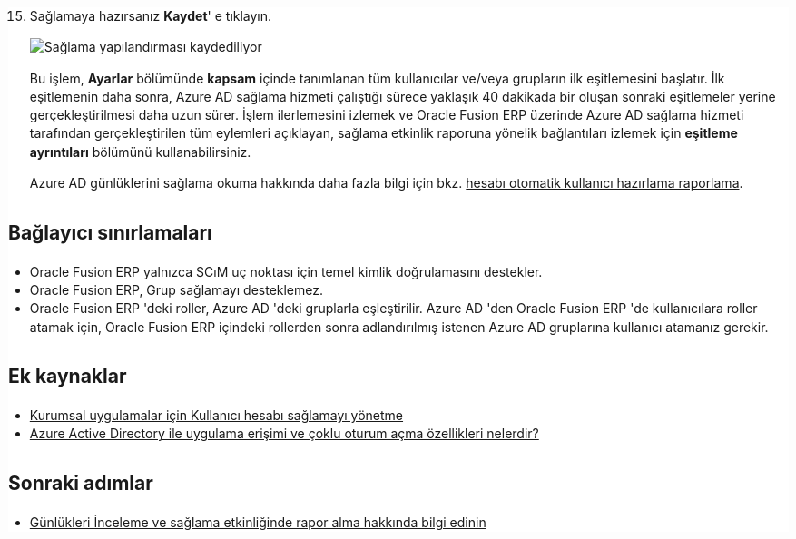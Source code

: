 15. Sağlamaya hazırsanız **Kaydet**' e tıklayın.

    ![Sağlama yapılandırması kaydediliyor](common/provisioning-configuration-save.png)

    Bu işlem, **Ayarlar** bölümünde **kapsam** içinde tanımlanan tüm kullanıcılar ve/veya grupların ilk eşitlemesini başlatır. İlk eşitlemenin daha sonra, Azure AD sağlama hizmeti çalıştığı sürece yaklaşık 40 dakikada bir oluşan sonraki eşitlemeler yerine gerçekleştirilmesi daha uzun sürer. İşlem ilerlemesini izlemek ve Oracle Fusion ERP üzerinde Azure AD sağlama hizmeti tarafından gerçekleştirilen tüm eylemleri açıklayan, sağlama etkinlik raporuna yönelik bağlantıları izlemek için **eşitleme ayrıntıları** bölümünü kullanabilirsiniz.

    Azure AD günlüklerini sağlama okuma hakkında daha fazla bilgi için bkz. [hesabı otomatik kullanıcı hazırlama raporlama](../manage-apps/check-status-user-account-provisioning.md).

## <a name="connector-limitations"></a>Bağlayıcı sınırlamaları

* Oracle Fusion ERP yalnızca SCıM uç noktası için temel kimlik doğrulamasını destekler.
* Oracle Fusion ERP, Grup sağlamayı desteklemez.
* Oracle Fusion ERP 'deki roller, Azure AD 'deki gruplarla eşleştirilir. Azure AD 'den Oracle Fusion ERP 'de kullanıcılara roller atamak için, Oracle Fusion ERP içindeki rollerden sonra adlandırılmış istenen Azure AD gruplarına kullanıcı atamanız gerekir.

## <a name="additional-resources"></a>Ek kaynaklar

* [Kurumsal uygulamalar için Kullanıcı hesabı sağlamayı yönetme](../manage-apps/configure-automatic-user-provisioning-portal.md)
* [Azure Active Directory ile uygulama erişimi ve çoklu oturum açma özellikleri nelerdir?](../manage-apps/what-is-single-sign-on.md)

## <a name="next-steps"></a>Sonraki adımlar

* [Günlükleri İnceleme ve sağlama etkinliğinde rapor alma hakkında bilgi edinin](../manage-apps/check-status-user-account-provisioning.md)
